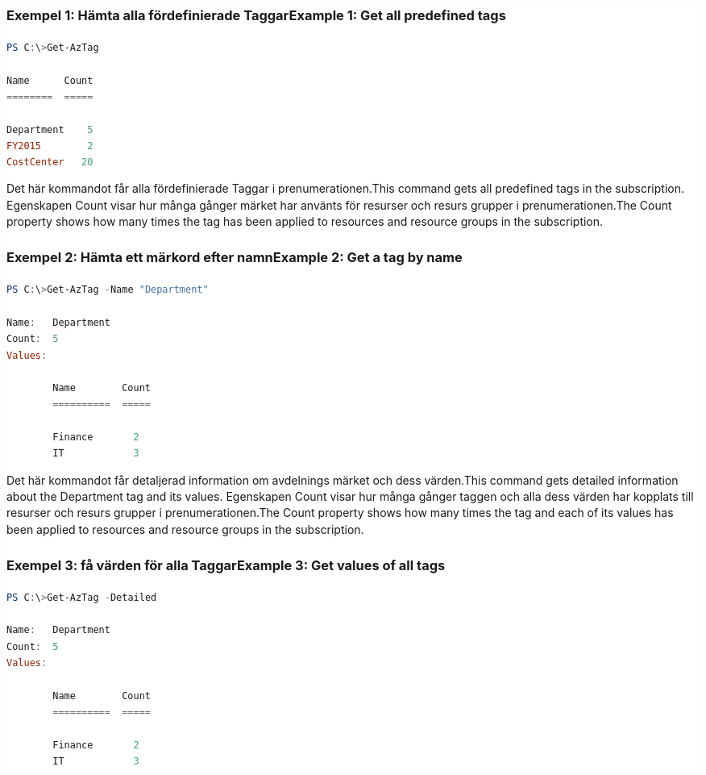 ### <span data-ttu-id="ce62d-119">Exempel 1: Hämta alla fördefinierade Taggar</span><span class="sxs-lookup"><span data-stu-id="ce62d-119">Example 1: Get all predefined tags</span></span>
```powershell
PS C:\>Get-AzTag

Name      Count
========  =====

Department    5
FY2015        2
CostCenter   20
```

<span data-ttu-id="ce62d-120">Det här kommandot får alla fördefinierade Taggar i prenumerationen.</span><span class="sxs-lookup"><span data-stu-id="ce62d-120">This command gets all predefined tags in the subscription.</span></span>
<span data-ttu-id="ce62d-121">Egenskapen Count visar hur många gånger märket har använts för resurser och resurs grupper i prenumerationen.</span><span class="sxs-lookup"><span data-stu-id="ce62d-121">The Count property shows how many times the tag has been applied to resources and resource groups in the subscription.</span></span>

### <span data-ttu-id="ce62d-122">Exempel 2: Hämta ett märkord efter namn</span><span class="sxs-lookup"><span data-stu-id="ce62d-122">Example 2: Get a tag by name</span></span>
```powershell
PS C:\>Get-AzTag -Name "Department"

Name:   Department
Count:  5
Values: 

        Name        Count
        ==========  =====

        Finance       2
        IT            3
```

<span data-ttu-id="ce62d-123">Det här kommandot får detaljerad information om avdelnings märket och dess värden.</span><span class="sxs-lookup"><span data-stu-id="ce62d-123">This command gets detailed information about the Department tag and its values.</span></span>
<span data-ttu-id="ce62d-124">Egenskapen Count visar hur många gånger taggen och alla dess värden har kopplats till resurser och resurs grupper i prenumerationen.</span><span class="sxs-lookup"><span data-stu-id="ce62d-124">The Count property shows how many times the tag and each of its values has been applied to resources and resource groups in the subscription.</span></span>

### <span data-ttu-id="ce62d-125">Exempel 3: få värden för alla Taggar</span><span class="sxs-lookup"><span data-stu-id="ce62d-125">Example 3: Get values of all tags</span></span>
```powershell
PS C:\>Get-AzTag -Detailed

Name:   Department
Count:  5
Values: 

        Name        Count
        ==========  =====

        Finance       2
        IT            3

```